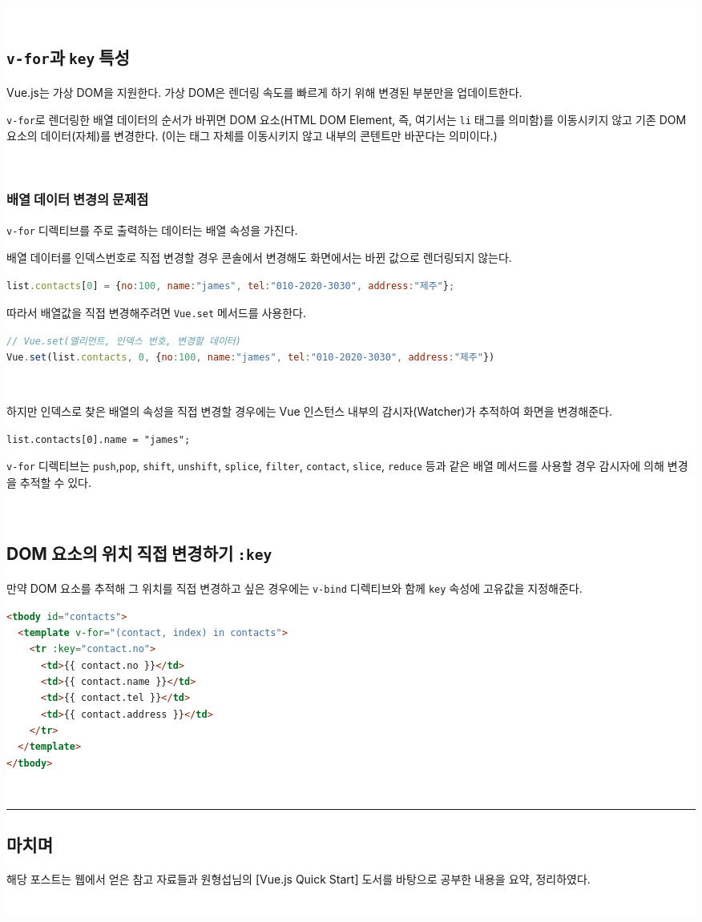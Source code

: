<br>

## `v-for`과 `key` 특성

Vue.js는 가상 DOM을 지원한다. 가상 DOM은 렌더링 속도를 빠르게 하기 위해 변경된 부분만을 업데이트한다. 

`v-for`로 렌더링한 배열 데이터의 순서가 바뀌면 DOM 요소(HTML DOM Element, 즉, 여기서는 `li` 태그를 의미함)를 이동시키지 않고 기존 DOM 요소의 데이터(자체)를 변경한다. (이는 태그 자체를 이동시키지 않고 내부의 콘텐트만 바꾼다는 의미이다.)

<br>

### 배열 데이터 변경의 문제점

`v-for` 디렉티브를 주로 출력하는 데이터는 배열 속성을 가진다. 

배열 데이터를 인덱스번호로 직접 변경할 경우 콘솔에서 변경해도 화면에서는 바뀐 값으로 렌더링되지 않는다.

```js
list.contacts[0] = {no:100, name:"james", tel:"010-2020-3030", address:"제주"};
```

따라서 배열값을 직접 변경해주려면 `Vue.set` 메서드를 사용한다. 

```js
// Vue.set(엘리먼트, 인덱스 번호, 변경할 데이터)
Vue.set(list.contacts, 0, {no:100, name:"james", tel:"010-2020-3030", address:"제주"})
```

<br>

하지만 인덱스로 찾은 배열의 속성을 직접 변경할 경우에는 Vue 인스턴스 내부의 감시자(Watcher)가 추적하여 화면을 변경해준다.

```
list.contacts[0].name = "james";
```

`v-for` 디렉티브는 `push`,`pop`, `shift`, `unshift`, `splice`, `filter`, `contact`, `slice`, `reduce` 등과 같은 배열 메서드를 사용할 경우 감시자에 의해 변경을 추적할 수 있다.

<br>

## DOM 요소의 위치 직접 변경하기 `:key`

만약 DOM 요소를 추적해 그 위치를 직접 변경하고 싶은 경우에는 `v-bind` 디렉티브와 함께 `key` 속성에 고유값을 지정해준다. 

```html
<tbody id="contacts">
  <template v-for="(contact, index) in contacts">
    <tr :key="contact.no">
      <td>{{ contact.no }}</td>
      <td>{{ contact.name }}</td>
      <td>{{ contact.tel }}</td>
      <td>{{ contact.address }}</td>
    </tr>
  </template>
</tbody>
```

<br>

--- 

## 마치며 

해당 포스트는 웹에서 얻은 참고 자료들과 원형섭님의 [Vue.js Quick Start] 도서를 바탕으로 공부한 내용을 요약, 정리하였다. 

<br>
